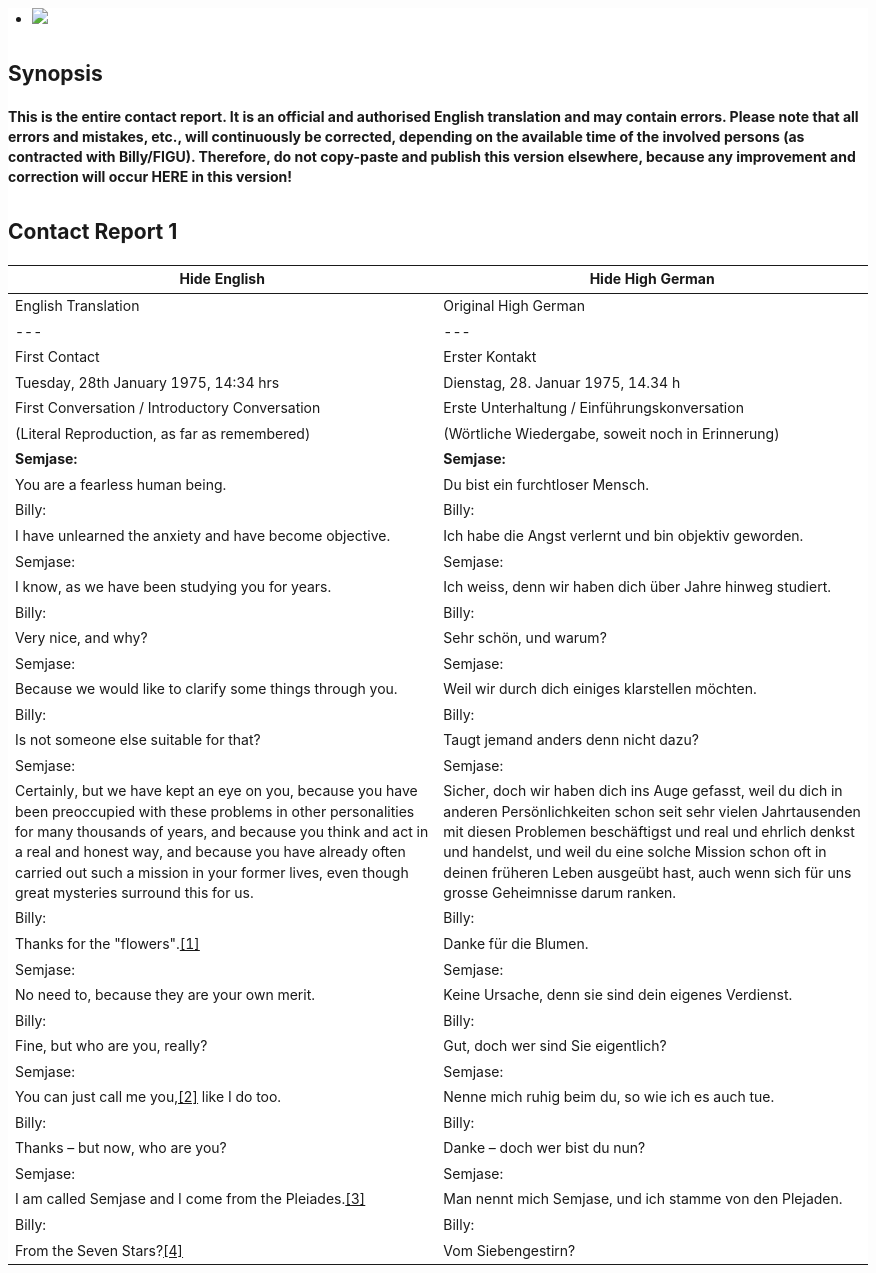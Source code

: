 
  * [![](https://www.futureofmankind.co.uk/w/images/thumb/5/52/Kontakberichte_Block_1_Front_Cover.jpg/160px-Kontakberichte_Block_1_Front_Cover.jpg)](https://www.futureofmankind.co.uk/Billy_Meier/<https:/www.futureofmankind.co.uk/w/images/5/52/Kontakberichte_Block_1_Front_Cover.jpg>)


## Synopsis
**This is the entire contact report. It is an official and authorised English translation and may contain errors. Please note that all errors and mistakes, etc., will continuously be corrected, depending on the available time of the involved persons (as contracted with Billy/FIGU). Therefore, do not copy-paste and publish this version elsewhere, because any improvement and correction will occur HERE in this version!**
## Contact Report 1
Hide English | Hide High German  
---|---  
English Translation | Original High German  
---|---  
First Contact  | Erster Kontakt   
Tuesday, 28th January 1975, 14:34 hrs  | Dienstag, 28. Januar 1975, 14.34 h   
First Conversation / Introductory Conversation  | Erste Unterhaltung / Einführungskonversation   
(Literal Reproduction, as far as remembered)  | (Wörtliche Wiedergabe, soweit noch in Erinnerung)   
**Semjase:** | **Semjase:**  
You are a fearless human being.  | Du bist ein furchtloser Mensch.   
Billy:  | Billy:   
I have unlearned the anxiety and have become objective.  | Ich habe die Angst verlernt und bin objektiv geworden.   
Semjase:  | Semjase:   
I know, as we have been studying you for years.  | Ich weiss, denn wir haben dich über Jahre hinweg studiert.   
Billy:  | Billy:   
Very nice, and why?  | Sehr schön, und warum?   
Semjase:  | Semjase:   
Because we would like to clarify some things through you.  | Weil wir durch dich einiges klarstellen möchten.   
Billy:  | Billy:   
Is not someone else suitable for that?  | Taugt jemand anders denn nicht dazu?   
Semjase:  | Semjase:   
Certainly, but we have kept an eye on you, because you have been preoccupied with these problems in other personalities for many thousands of years, and because you think and act in a real and honest way, and because you have already often carried out such a mission in your former lives, even though great mysteries surround this for us.  | Sicher, doch wir haben dich ins Auge gefasst, weil du dich in anderen Persönlichkeiten schon seit sehr vielen Jahrtausenden mit diesen Problemen beschäftigst und real und ehrlich denkst und handelst, und weil du eine solche Mission schon oft in deinen früheren Leben ausgeübt hast, auch wenn sich für uns grosse Geheimnisse darum ranken.   
Billy:  | Billy:   
Thanks for the "flowers".[[1]](https://www.futureofmankind.co.uk/Billy_Meier/<#cite_note-1>) | Danke für die Blumen.   
Semjase:  | Semjase:   
No need to, because they are your own merit.  | Keine Ursache, denn sie sind dein eigenes Verdienst.   
Billy:  | Billy:   
Fine, but who are you, really?  | Gut, doch wer sind Sie eigentlich?   
Semjase:  | Semjase:   
You can just call me you,[[2]](https://www.futureofmankind.co.uk/Billy_Meier/<#cite_note-2>) like I do too.  | Nenne mich ruhig beim du, so wie ich es auch tue.   
Billy:  | Billy:   
Thanks – but now, who are you?  | Danke – doch wer bist du nun?   
Semjase:  | Semjase:   
I am called Semjase and I come from the Pleiades.[[3]](https://www.futureofmankind.co.uk/Billy_Meier/<#cite_note-3>) | Man nennt mich Semjase, und ich stamme von den Plejaden.   
Billy:  | Billy:   
From the Seven Stars?[[4]](https://www.futureofmankind.co.uk/Billy_Meier/<#cite_note-4>) | Vom Siebengestirn?   